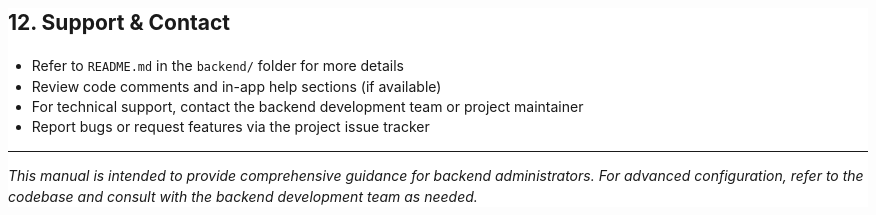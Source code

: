 
## 12. Support & Contact

- Refer to `README.md` in the `backend/` folder for more details
- Review code comments and in-app help sections (if available)
- For technical support, contact the backend development team or project maintainer
- Report bugs or request features via the project issue tracker

---

*This manual is intended to provide comprehensive guidance for backend administrators. For advanced configuration, refer to the codebase and consult with the backend development team as needed.*
